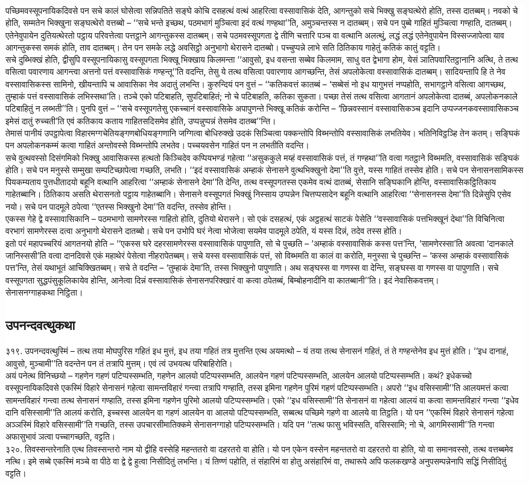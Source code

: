 पच्छिमवस्सूपनायिकदिवसे पन सचे कालं घोसेत्वा सन्निपतिते सङ्घे कोचि दसहत्थं वत्थं आहरित्वा वस्सावासिकं देति, आगन्तुको सचे भिक्खु सङ्घत्थेरो होति, तस्स दातब्बम्। नवको चे होति, सम्मतेन भिक्खुना सङ्घत्थेरो वत्तब्बो – ‘‘सचे भन्ते इच्छथ, पठमभागं मुञ्चित्वा इदं वत्थं गण्हथा’’ति, अमुञ्चन्तस्स न दातब्बम्। सचे पन पुब्बे गाहितं मुञ्चित्वा गण्हाति, दातब्बम्। एतेनेवुपायेन दुतियत्थेरतो पट्ठाय परिवत्तेत्वा पत्तट्ठाने आगन्तुकस्स दातब्बम्। सचे पठमवस्सूपगता द्वे तीणि चत्तारि पञ्च वा वत्थानि अलत्थुं, लद्धं लद्धं एतेनेवुपायेन विस्सज्जापेत्वा याव आगन्तुकस्स समकं होति, ताव दातब्बम्। तेन पन समके लद्धे अवसिट्ठो अनुभागो थेरासने दातब्बो। पच्चुप्पन्ने लाभे सति ठितिकाय गाहेतुं कतिकं कातुं वट्टति।  
सचे दुब्भिक्खं होति, द्वीसुपि वस्सूपनायिकासु वस्सूपगता भिक्खू भिक्खाय किलमन्ता ‘‘आवुसो, इध वसन्ता सब्बेव किलमाम, साधु वत द्वेभागा होम, येसं ञातिपवारितट्ठानानि अत्थि, ते तत्थ वसित्वा पवारणाय आगन्त्वा अत्तनो पत्तं वस्सावासिकं गण्हन्तू’’ति वदन्ति, तेसु ये तत्थ वसित्वा पवारणाय आगच्छन्ति, तेसं अपलोकेत्वा वस्सावासिकं दातब्बम्। सादियन्तापि हि ते नेव वस्सावासिकस्स सामिनो, खीयन्तापि च आवासिका नेव अदातुं लभन्ति। कुरुन्दियं पन वुत्तं – ‘‘कतिकवत्तं कातब्बं – ‘सब्बेसं नो इध यागुभत्तं नप्पहोति, सभागट्ठाने वसित्वा आगच्छथ, तुम्हाकं पत्तं वस्सावासिकं लभिस्सथा’ति। तञ्चे एको पटिबाहति, सुपटिबाहितं; नो चे पटिबाहति, कतिका सुकता। पच्छा तेसं तत्थ वसित्वा आगतानं अपलोकेत्वा दातब्बं, अपलोकनकाले पटिबाहितुं न लब्भती’’ति। पुनपि वुत्तं – ‘‘सचे वस्सूपगतेसु एकच्चानं वस्सावासिके अपापुणन्ते भिक्खू कतिकं करोन्ति – ‘छिन्नवस्सानं वस्सावासिकञ्च इदानि उप्पज्जनकवस्सावासिकञ्च इमेसं दातुं रुच्चती’ति एवं कतिकाय कताय गाहितसदिसमेव होति, उप्पन्नुप्पन्नं तेसमेव दातब्ब’’न्ति।  
तेमासं पानीयं उपट्ठापेत्वा विहारमग्गचेतियङ्गणबोधियङ्गणानि जग्गित्वा बोधिरुक्खे उदकं सिञ्चित्वा पक्कन्तोपि विब्भन्तोपि वस्सावासिकं लभतियेव। भतिनिविट्ठञ्हि तेन कतम्। सङ्घिकं पन अपलोकनकम्मं कत्वा गाहितं अन्तोवस्से विब्भन्तोपि लभतेव। पच्चयवसेन गाहितं पन न लभतीति वदन्ति।  
सचे वुत्थवस्सो दिसंगमिको भिक्खु आवासिकस्स हत्थतो किञ्चिदेव कप्पियभण्डं गहेत्वा ‘‘असुककुले मय्हं वस्सावासिकं पत्तं, तं गण्हथा’’ति वत्वा गतट्ठाने विब्भमति, वस्सावासिकं सङ्घिकं होति। सचे पन मनुस्से सम्मुखा सम्पटिच्छापेत्वा गच्छति, लभति। ‘‘इदं वस्सावासिकं अम्हाकं सेनासने वुत्थभिक्खुनो देमा’’ति वुत्ते, यस्स गाहितं तस्सेव होति। सचे पन सेनासनसामिकस्स पियकम्यताय पुत्तधीतादयो बहूनि वत्थानि आहरित्वा ‘‘अम्हाकं सेनासने देमा’’ति देन्ति, तत्थ वस्सूपगतस्स एकमेव वत्थं दातब्बं, सेसानि सङ्घिकानि होन्ति, वस्सावासिकट्ठितिकाय गाहेतब्बानि। ठितिकाय असति थेरासनतो पट्ठाय गाहेतब्बानि। सेनासने वस्सूपगतं भिक्खुं निस्साय उप्पन्नेन चित्तप्पसादेन बहूनि वत्थानि आहरित्वा ‘‘सेनासनस्स देमा’’ति दिन्नेसुपि एसेव नयो। सचे पन पादमूले ठपेत्वा ‘‘एतस्स भिक्खुनो देमा’’ति वदन्ति, तस्सेव होन्ति।  
एकस्स गेहे द्वे वस्सावासिकानि – पठमभागो सामणेरस्स गाहितो होति, दुतियो थेरासने। सो एकं दसहत्थं, एकं अट्ठहत्थं साटकं पेसेति ‘‘वस्सावासिकं पत्तभिक्खूनं देथा’’ति विचिनित्वा वरभागं सामणेरस्स दत्वा अनुभागो थेरासने दातब्बो। सचे पन उभोपि घरं नेत्वा भोजेत्वा सयमेव पादमूले ठपेति, यं यस्स दिन्नं, तदेव तस्स होति।  
इतो परं महापच्चरियं आगतनयो होति – ‘‘एकस्स घरे दहरसामणेरस्स वस्सावासिकं पापुणाति, सो चे पुच्छति – ‘अम्हाकं वस्सावासिकं कस्स पत्त’न्ति, ‘सामणेरस्सा’ति अवत्वा ‘दानकाले जानिस्ससी’ति वत्वा दानदिवसे एकं महाथेरं पेसेत्वा नीहरापेतब्बम्। सचे यस्स वस्सावासिकं पत्तं, सो विब्भमति वा कालं वा करोति, मनुस्सा चे पुच्छन्ति – ‘कस्स अम्हाकं वस्सावासिकं पत्त’न्ति, तेसं यथाभूतं आचिक्खितब्बम्। सचे ते वदन्ति – ‘तुम्हाकं देमा’ति, तस्स भिक्खुनो पापुणाति। अथ सङ्घस्स वा गणस्स वा देन्ति, सङ्घस्स वा गणस्स वा पापुणाति। सचे वस्सूपगता सुद्धपंसुकूलिकायेव होन्ति, आनेत्वा दिन्नं वस्सावासिकं सेनासनपरिक्खारं वा कत्वा ठपेतब्बं, बिम्बोहनादीनि वा कातब्बानी’’ति। इदं नेवासिकवत्तम्।  
सेनासनग्गाहकथा निट्ठिता।  


## उपनन्दवत्थुकथा

३१९. उपनन्दवत्थुस्मिं – तत्थ तया मोघपुरिस गहितं इध मुत्तं, इध तया गहितं तत्र मुत्तन्ति एत्थ अयमत्थो – यं तया तत्थ सेनासनं गहितं, तं ते गण्हन्तेनेव इध मुत्तं होति। ‘‘इध दानाहं, आवुसो, मुञ्चामी’’ति वदन्तेन पन तं तत्रापि मुत्तम्। एवं त्वं उभयत्थ परिबाहिरोति।  
अयं पनेत्थ विनिच्छयो – गहणेन गहणं पटिप्पस्सम्भति, गहणेन आलयो पटिप्पस्सम्भति, आलयेन गहणं पटिप्पस्सम्भति, आलयेन आलयो पटिप्पस्सम्भति। कथं? इधेकच्चो वस्सूपनायिकदिवसे एकस्मिं विहारे सेनासनं गहेत्वा सामन्तविहारं गन्त्वा तत्रापि गण्हाति, तस्स इमिना गहणेन पुरिमं गहणं पटिप्पस्सम्भति। अपरो ‘‘इध वसिस्सामी’’ति आलयमत्तं कत्वा सामन्तविहारं गन्त्वा तत्थ सेनासनं गण्हाति, तस्स इमिना गहणेन पुरिमो आलयो पटिप्पस्सम्भति। एको ‘‘इध वसिस्सामी’’ति सेनासनं वा गहेत्वा आलयं वा कत्वा सामन्तविहारं गन्त्वा ‘‘इधेव दानि वसिस्सामी’’ति आलयं करोति, इच्चस्स आलयेन वा गहणं आलयेन वा आलयो पटिप्पस्सम्भति, सब्बत्थ पच्छिमे गहणे वा आलये वा तिट्ठति। यो पन ‘‘एकस्मिं विहारे सेनासनं गहेत्वा अञ्ञस्मिं विहारे वसिस्सामी’’ति गच्छति, तस्स उपचारसीमातिक्कमे सेनासनग्गाहो पटिप्पस्सम्भति। यदि पन ‘‘तत्थ फासु भविस्सति, वसिस्सामि; नो चे, आगमिस्सामी’’ति गन्त्वा अफासुभावं ञत्वा पच्चागच्छति, वट्टति।  
३२०. तिवस्सन्तरेनाति एत्थ तिवस्सन्तरो नाम यो द्वीहि वस्सेहि महन्ततरो वा दहरतरो वा होति। यो पन एकेन वस्सेन महन्ततरो वा दहरतरो वा होति, यो वा समानवस्सो, तत्थ वत्तब्बमेव नत्थि। इमे सब्बे एकस्मिं मञ्चे वा पीठे वा द्वे द्वे हुत्वा निसीदितुं लभन्ति। यं तिण्णं पहोति, तं संहारिमं वा होतु असंहारिमं वा, तथारूपे अपि फलकखण्डे अनुपसम्पन्नेनापि सद्धिं निसीदितुं वट्टति।  
